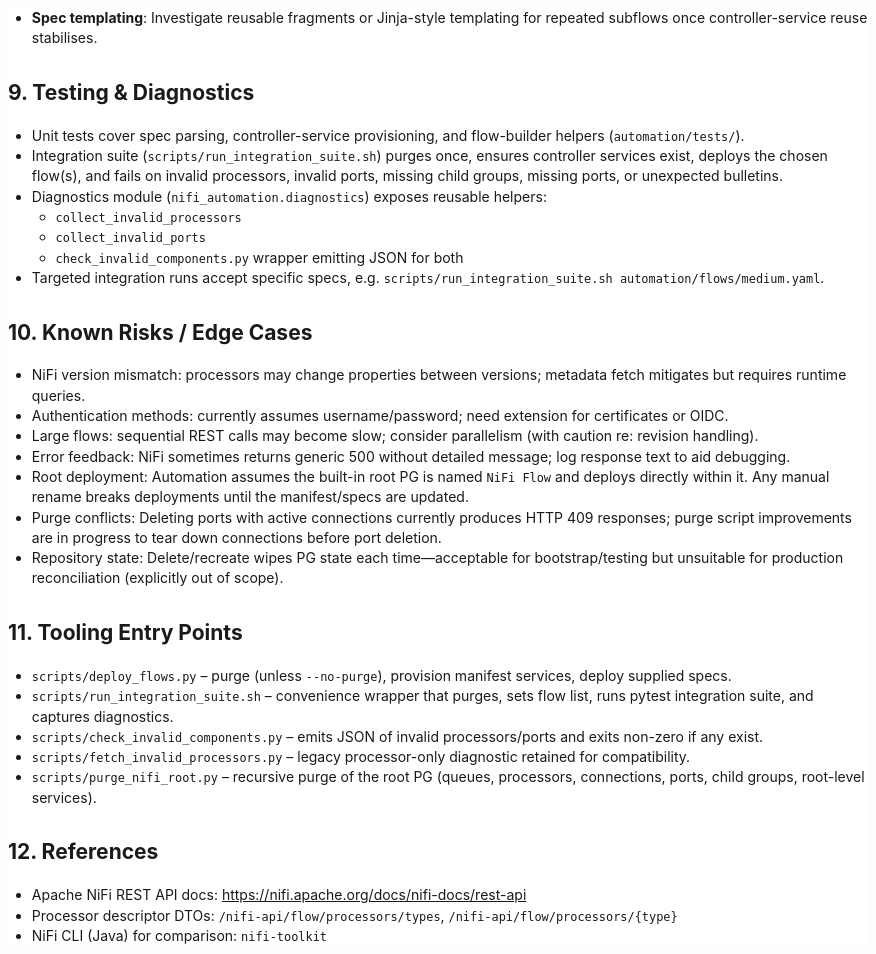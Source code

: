 - **Spec templating**: Investigate reusable fragments or Jinja-style templating for repeated subflows once controller-service reuse stabilises.

## 9. Testing & Diagnostics
- Unit tests cover spec parsing, controller-service provisioning, and flow-builder helpers (`automation/tests/`).
- Integration suite (`scripts/run_integration_suite.sh`) purges once, ensures controller services exist, deploys the chosen flow(s), and fails on invalid processors, invalid ports, missing child groups, missing ports, or unexpected bulletins.
- Diagnostics module (`nifi_automation.diagnostics`) exposes reusable helpers:
  - `collect_invalid_processors`
  - `collect_invalid_ports`
  - `check_invalid_components.py` wrapper emitting JSON for both
- Targeted integration runs accept specific specs, e.g. `scripts/run_integration_suite.sh automation/flows/medium.yaml`.

## 10. Known Risks / Edge Cases
- NiFi version mismatch: processors may change properties between versions; metadata fetch mitigates but requires runtime queries.
- Authentication methods: currently assumes username/password; need extension for certificates or OIDC.
- Large flows: sequential REST calls may become slow; consider parallelism (with caution re: revision handling).
- Error feedback: NiFi sometimes returns generic 500 without detailed message; log response text to aid debugging.
- Root deployment: Automation assumes the built-in root PG is named `NiFi Flow` and deploys directly within it. Any manual rename breaks deployments until the manifest/specs are updated.
- Purge conflicts: Deleting ports with active connections currently produces HTTP 409 responses; purge script improvements are in progress to tear down connections before port deletion.
- Repository state: Delete/recreate wipes PG state each time—acceptable for bootstrap/testing but unsuitable for production reconciliation (explicitly out of scope).

## 11. Tooling Entry Points
- `scripts/deploy_flows.py` – purge (unless `--no-purge`), provision manifest services, deploy supplied specs.
- `scripts/run_integration_suite.sh` – convenience wrapper that purges, sets flow list, runs pytest integration suite, and captures diagnostics.
- `scripts/check_invalid_components.py` – emits JSON of invalid processors/ports and exits non-zero if any exist.
- `scripts/fetch_invalid_processors.py` – legacy processor-only diagnostic retained for compatibility.
- `scripts/purge_nifi_root.py` – recursive purge of the root PG (queues, processors, connections, ports, child groups, root-level services).

## 12. References
- Apache NiFi REST API docs: https://nifi.apache.org/docs/nifi-docs/rest-api
- Processor descriptor DTOs: `/nifi-api/flow/processors/types`, `/nifi-api/flow/processors/{type}`
- NiFi CLI (Java) for comparison: `nifi-toolkit`
